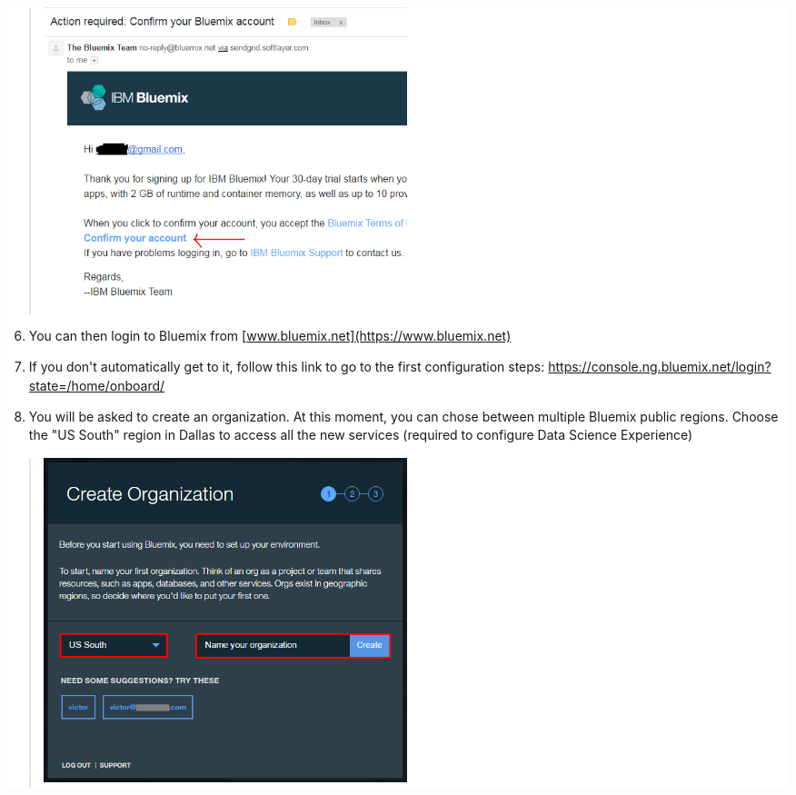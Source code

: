  > <img src="../4.applicationdeveloper/media/image5.png" width="400" />

6.	You can then login to Bluemix from [www.bluemix.net](https://www.bluemix.net)

7.	If you don't automatically get to it, follow this link to go to the first configuration steps: https://console.ng.bluemix.net/login?state=/home/onboard/

8.	You will be asked to create an organization. At this moment, you can chose between multiple Bluemix public regions. Choose the "US South" region in Dallas to access all the new services (required to configure Data Science Experience)

 > <img src="../4.applicationdeveloper/media/image5b.png" width="400" />
